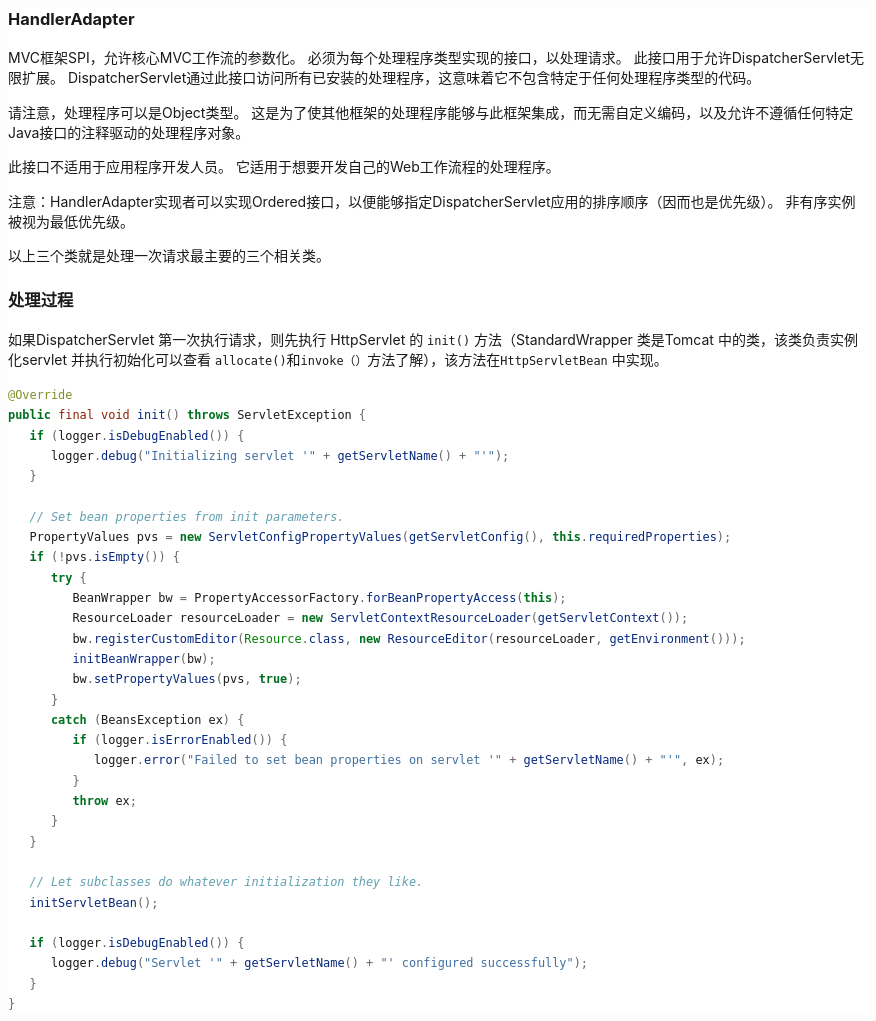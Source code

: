 ### HandlerAdapter

MVC框架SPI，允许核心MVC工作流的参数化。
必须为每个处理程序类型实现的接口，以处理请求。 此接口用于允许DispatcherServlet无限扩展。 DispatcherServlet通过此接口访问所有已安装的处理程序，这意味着它不包含特定于任何处理程序类型的代码。

请注意，处理程序可以是Object类型。 这是为了使其他框架的处理程序能够与此框架集成，而无需自定义编码，以及允许不遵循任何特定Java接口的注释驱动的处理程序对象。

此接口不适用于应用程序开发人员。 它适用于想要开发自己的Web工作流程的处理程序。

注意：HandlerAdapter实现者可以实现Ordered接口，以便能够指定DispatcherServlet应用的排序顺序（因而也是优先级）。 非有序实例被视为最低优先级。



以上三个类就是处理一次请求最主要的三个相关类。

### 处理过程

如果DispatcherServlet 第一次执行请求，则先执行 HttpServlet 的 `init()` 方法（StandardWrapper 类是Tomcat 中的类，该类负责实例化servlet 并执行初始化可以查看 `allocate()`和`invoke（）`方法了解），该方法在`HttpServletBean` 中实现。

```java
@Override
public final void init() throws ServletException {
   if (logger.isDebugEnabled()) {
      logger.debug("Initializing servlet '" + getServletName() + "'");
   }

   // Set bean properties from init parameters.
   PropertyValues pvs = new ServletConfigPropertyValues(getServletConfig(), this.requiredProperties);
   if (!pvs.isEmpty()) {
      try {
         BeanWrapper bw = PropertyAccessorFactory.forBeanPropertyAccess(this);
         ResourceLoader resourceLoader = new ServletContextResourceLoader(getServletContext());
         bw.registerCustomEditor(Resource.class, new ResourceEditor(resourceLoader, getEnvironment()));
         initBeanWrapper(bw);
         bw.setPropertyValues(pvs, true);
      }
      catch (BeansException ex) {
         if (logger.isErrorEnabled()) {
            logger.error("Failed to set bean properties on servlet '" + getServletName() + "'", ex);
         }
         throw ex;
      }
   }

   // Let subclasses do whatever initialization they like.
   initServletBean();

   if (logger.isDebugEnabled()) {
      logger.debug("Servlet '" + getServletName() + "' configured successfully");
   }
}
```
